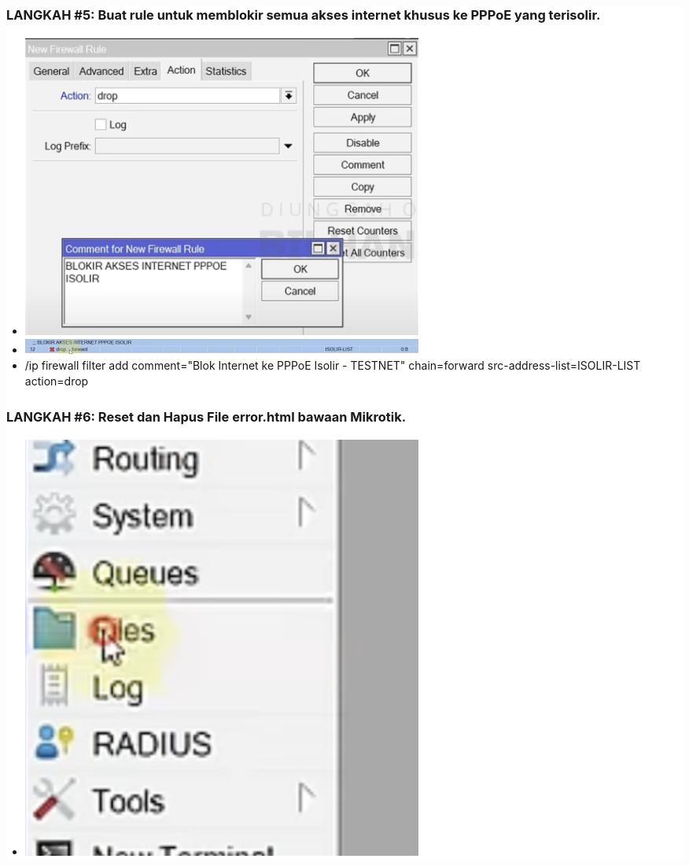 ### LANGKAH #5: Buat rule untuk memblokir semua akses internet khusus ke PPPoE yang terisolir.  
* <img src="image-1.png" width="500"/>  
* <img src="image-2.png" width="500"/>  
* /ip firewall filter add comment="Blok Internet ke PPPoE Isolir - TESTNET" chain=forward src-address-list=ISOLIR-LIST action=drop  

### LANGKAH #6: Reset dan Hapus File error.html bawaan Mikrotik.  
* <img src="image-3.png" width="500"/>  